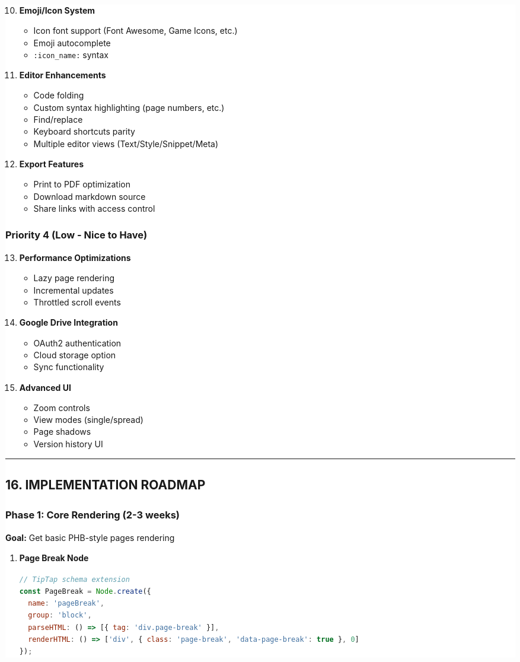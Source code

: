 10. **Emoji/Icon System**
    - Icon font support (Font Awesome, Game Icons, etc.)
    - Emoji autocomplete
    - `:icon_name:` syntax

11. **Editor Enhancements**
    - Code folding
    - Custom syntax highlighting (page numbers, etc.)
    - Find/replace
    - Keyboard shortcuts parity
    - Multiple editor views (Text/Style/Snippet/Meta)

12. **Export Features**
    - Print to PDF optimization
    - Download markdown source
    - Share links with access control

### Priority 4 (Low - Nice to Have)

13. **Performance Optimizations**
    - Lazy page rendering
    - Incremental updates
    - Throttled scroll events

14. **Google Drive Integration**
    - OAuth2 authentication
    - Cloud storage option
    - Sync functionality

15. **Advanced UI**
    - Zoom controls
    - View modes (single/spread)
    - Page shadows
    - Version history UI

---

## 16. IMPLEMENTATION ROADMAP

### Phase 1: Core Rendering (2-3 weeks)

**Goal:** Get basic PHB-style pages rendering

1. **Page Break Node**
   ```javascript
   // TipTap schema extension
   const PageBreak = Node.create({
     name: 'pageBreak',
     group: 'block',
     parseHTML: () => [{ tag: 'div.page-break' }],
     renderHTML: () => ['div', { class: 'page-break', 'data-page-break': true }, 0]
   });
   ```


[spellName]: Fireball
[damage]: 8d6
[DC]: 15
[srd]: https://www.dndbeyond.com/sources/basic-rules